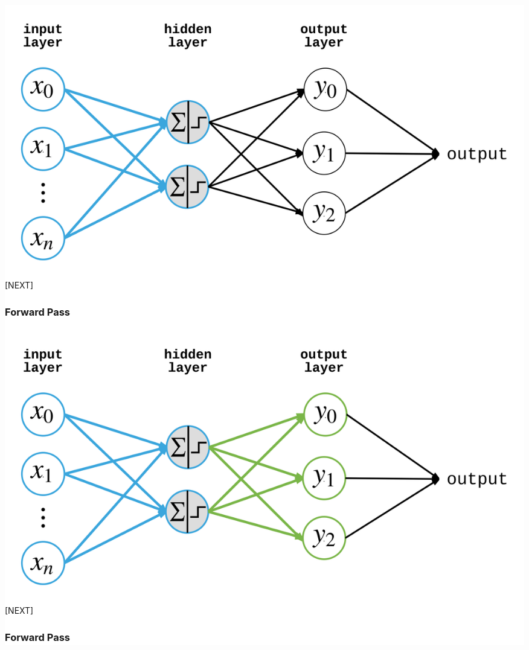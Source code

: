 ![backprop_forward_pass](images/backprop_forwardpass_0.svg)

[NEXT]
### Forward Pass
![backprop_forward_pass](images/backprop_forwardpass_1.svg)

[NEXT]
### Forward Pass
